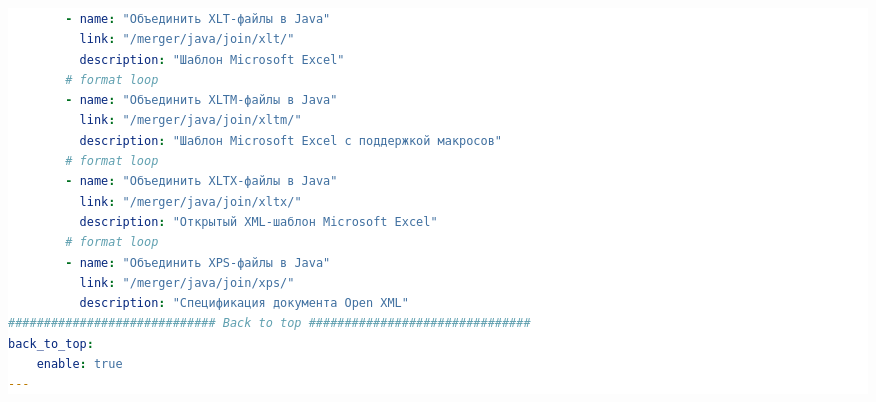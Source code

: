 ```yaml
        - name: "Объединить XLT-файлы в Java"
          link: "/merger/java/join/xlt/"
          description: "Шаблон Microsoft Excel"
        # format loop
        - name: "Объединить XLTM-файлы в Java"
          link: "/merger/java/join/xltm/"
          description: "Шаблон Microsoft Excel с поддержкой макросов"
        # format loop
        - name: "Объединить XLTX-файлы в Java"
          link: "/merger/java/join/xltx/"
          description: "Открытый XML-шаблон Microsoft Excel"
        # format loop
        - name: "Объединить XPS-файлы в Java"
          link: "/merger/java/join/xps/"
          description: "Спецификация документа Open XML"
############################# Back to top ###############################
back_to_top:
    enable: true
---
```

